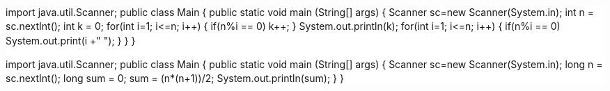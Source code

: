 
import java.util.Scanner;
public class Main
{
	public static void main (String[] args) 
	{
		Scanner sc=new Scanner(System.in);
		int n = sc.nextInt();
		int k = 0;
		for(int i=1; i<=n; i++)
		{
		   if(n%i == 0)
		   k++;
		}
		System.out.println(k);
		for(int i=1; i<=n; i++)
		{
		   if(n%i == 0)
		   System.out.print(i +" ");
		}
	}
}


import java.util.Scanner;
public class Main
{
	public static void main (String[] args) 
	{
		Scanner sc=new Scanner(System.in);
		long n = sc.nextInt();
		long sum = 0;
		sum = (n*(n+1))/2;
		System.out.println(sum);
	}
}
